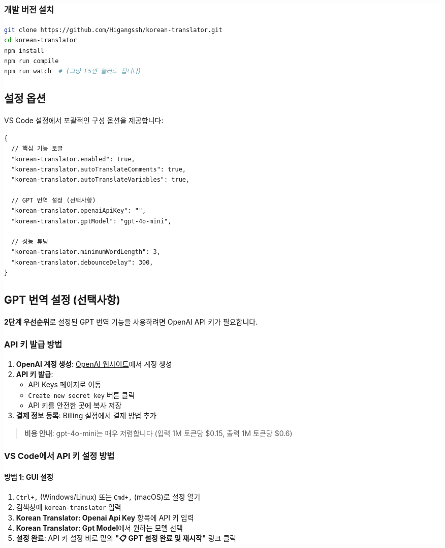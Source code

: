 ### 개발 버전 설치

```bash
git clone https://github.com/Higangssh/korean-translator.git
cd korean-translator
npm install
npm run compile
npm run watch  # (그냥 F5만 눌러도 됩니다)
```

## 설정 옵션

VS Code 설정에서 포괄적인 구성 옵션을 제공합니다:

```json5
{
  // 핵심 기능 토글
  "korean-translator.enabled": true,
  "korean-translator.autoTranslateComments": true,
  "korean-translator.autoTranslateVariables": true,

  // GPT 번역 설정 (선택사항)
  "korean-translator.openaiApiKey": "",
  "korean-translator.gptModel": "gpt-4o-mini",

  // 성능 튜닝
  "korean-translator.minimumWordLength": 3,
  "korean-translator.debounceDelay": 300,
}
```

## GPT 번역 설정 (선택사항)

**2단계 우선순위**로 설정된 GPT 번역 기능을 사용하려면 OpenAI API 키가 필요합니다.

### API 키 발급 방법

1. **OpenAI 계정 생성**: [OpenAI 웹사이트](https://platform.openai.com)에서 계정 생성
2. **API 키 발급**:
   - [API Keys 페이지](https://platform.openai.com/api-keys)로 이동
   - `Create new secret key` 버튼 클릭
   - API 키를 안전한 곳에 복사 저장
3. **결제 정보 등록**: [Billing 설정](https://platform.openai.com/account/billing/overview)에서 결제 방법 추가

> **비용 안내**: gpt-4o-mini는 매우 저렴합니다 (입력 1M 토큰당 $0.15, 출력 1M 토큰당 $0.6)

### VS Code에서 API 키 설정 방법

#### 방법 1: GUI 설정

1. `Ctrl+,` (Windows/Linux) 또는 `Cmd+,` (macOS)로 설정 열기
2. 검색창에 `korean-translator` 입력
3. **Korean Translator: Openai Api Key** 항목에 API 키 입력
4. **Korean Translator: Gpt Model**에서 원하는 모델 선택
5. **설정 완료**: API 키 설정 바로 밑의 **"📋 GPT 설정 완료 및 재시작"** 링크 클릭
